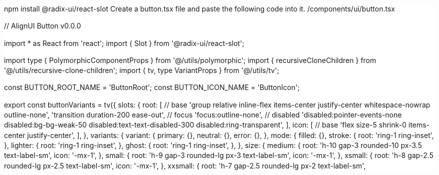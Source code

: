npm install @radix-ui/react-slot
Create a button.tsx file and paste the following code into it.
/components/ui/button.tsx

// AlignUI Button v0.0.0

import \* as React from 'react';
import { Slot } from '@radix-ui/react-slot';

import type { PolymorphicComponentProps } from '@/utils/polymorphic';
import { recursiveCloneChildren } from '@/utils/recursive-clone-children';
import { tv, type VariantProps } from '@/utils/tv';

const BUTTON_ROOT_NAME = 'ButtonRoot';
const BUTTON_ICON_NAME = 'ButtonIcon';

export const buttonVariants = tv({
slots: {
root: [
// base
'group relative inline-flex items-center justify-center whitespace-nowrap outline-none',
'transition duration-200 ease-out',
// focus
'focus:outline-none',
// disabled
'disabled:pointer-events-none disabled:bg-bg-weak-50 disabled:text-text-disabled-300 disabled:ring-transparent',
],
icon: [
// base
'flex size-5 shrink-0 items-center justify-center',
],
},
variants: {
variant: {
primary: {},
neutral: {},
error: {},
},
mode: {
filled: {},
stroke: {
root: 'ring-1 ring-inset',
},
lighter: {
root: 'ring-1 ring-inset',
},
ghost: {
root: 'ring-1 ring-inset',
},
},
size: {
medium: {
root: 'h-10 gap-3 rounded-10 px-3.5 text-label-sm',
icon: '-mx-1',
},
small: {
root: 'h-9 gap-3 rounded-lg px-3 text-label-sm',
icon: '-mx-1',
},
xsmall: {
root: 'h-8 gap-2.5 rounded-lg px-2.5 text-label-sm',
icon: '-mx-1',
},
xxsmall: {
root: 'h-7 gap-2.5 rounded-lg px-2 text-label-sm',